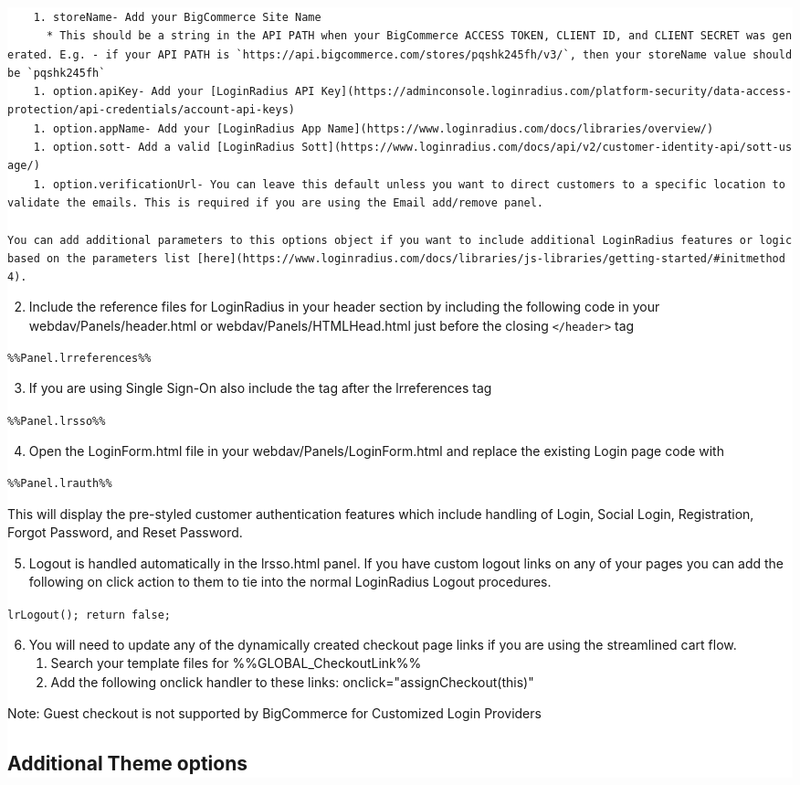         1. storeName- Add your BigCommerce Site Name
          * This should be a string in the API PATH when your BigCommerce ACCESS TOKEN, CLIENT ID, and CLIENT SECRET was generated. E.g. - if your API PATH is `https://api.bigcommerce.com/stores/pqshk245fh/v3/`, then your storeName value should be `pqshk245fh`
        1. option.apiKey- Add your [LoginRadius API Key](https://adminconsole.loginradius.com/platform-security/data-access-protection/api-credentials/account-api-keys)
        1. option.appName- Add your [LoginRadius App Name](https://www.loginradius.com/docs/libraries/overview/)
        1. option.sott- Add a valid [LoginRadius Sott](https://www.loginradius.com/docs/api/v2/customer-identity-api/sott-usage/)
        1. option.verificationUrl- You can leave this default unless you want to direct customers to a specific location to validate the emails. This is required if you are using the Email add/remove panel.

    You can add additional parameters to this options object if you want to include additional LoginRadius features or logic based on the parameters list [here](https://www.loginradius.com/docs/libraries/js-libraries/getting-started/#initmethod4).

2.  Include the reference files for LoginRadius in your header section by including the following code in your webdav/Panels/header.html or webdav/Panels/HTMLHead.html just before the closing `</header>` tag

```
%%Panel.lrreferences%%
```

3. If you are using Single Sign-On also include the tag after the lrreferences tag

```
%%Panel.lrsso%%
```

4. Open the LoginForm.html file in your webdav/Panels/LoginForm.html and replace the existing Login page code with

```
%%Panel.lrauth%%
```

This will display the pre-styled customer authentication features which include handling of Login, Social Login, Registration, Forgot Password, and Reset Password.

5. Logout is handled automatically in the lrsso.html panel. If you have custom logout links on any of your pages you can add the following on click action to them to tie into the normal LoginRadius Logout procedures.

```
lrLogout(); return false;
```

6. You will need to update any of the dynamically created checkout page links if you are using the streamlined cart flow.
   1. Search your template files for %%GLOBAL_CheckoutLink%%
   1. Add the following onclick handler to these links: onclick="assignCheckout(this)"

Note: Guest checkout is not supported by BigCommerce for Customized Login Providers

## Additional Theme options
